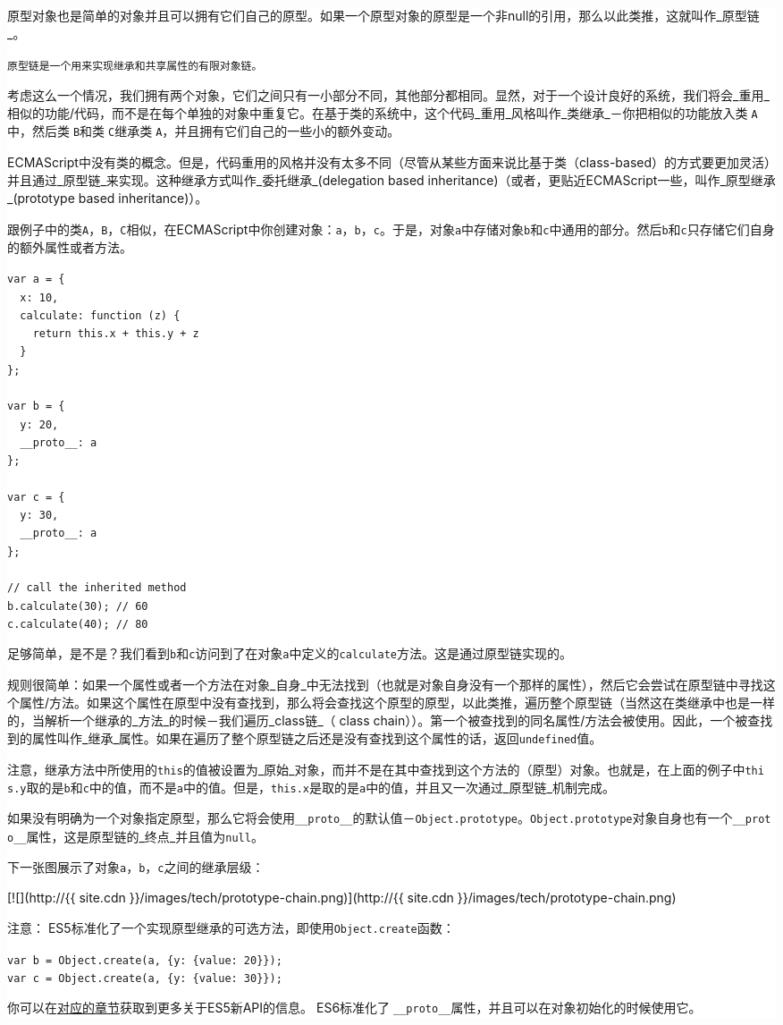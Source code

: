 原型对象也是简单的对象并且可以拥有它们自己的原型。如果一个原型对象的原型是一个非null的引用，那么以此类推，这就叫作_原型链_。

	原型链是一个用来实现继承和共享属性的有限对象链。

考虑这么一个情况，我们拥有两个对象，它们之间只有一小部分不同，其他部分都相同。显然，对于一个设计良好的系统，我们将会_重用_相似的功能/代码，而不是在每个单独的对象中重复它。在基于类的系统中，这个代码_重用_风格叫作_类继承_－你把相似的功能放入类 ```A```中，然后类 ```B```和类 ```C```继承类 ```A```，并且拥有它们自己的一些小的额外变动。

ECMAScript中没有类的概念。但是，代码重用的风格并没有太多不同（尽管从某些方面来说比基于类（class-based）的方式要更加灵活）并且通过_原型链_来实现。这种继承方式叫作_委托继承_(delegation based inheritance)（或者，更贴近ECMAScript一些，叫作_原型继承_(prototype based inheritance)）。

跟例子中的类```A```，```B```，```C```相似，在ECMAScript中你创建对象：```a```，```b```，```c```。于是，对象```a```中存储对象```b```和```c```中通用的部分。然后```b```和```c```只存储它们自身的额外属性或者方法。

	var a = {
	  x: 10,
	  calculate: function (z) {
	    return this.x + this.y + z
	  }
	};
 
	var b = {
	  y: 20,
	  __proto__: a
	};
 
	var c = {
	  y: 30,
	  __proto__: a
	};
 
	// call the inherited method
	b.calculate(30); // 60
	c.calculate(40); // 80
	
足够简单，是不是？我们看到```b```和```c```访问到了在对象```a```中定义的```calculate```方法。这是通过原型链实现的。

规则很简单：如果一个属性或者一个方法在对象_自身_中无法找到（也就是对象自身没有一个那样的属性），然后它会尝试在原型链中寻找这个属性/方法。如果这个属性在原型中没有查找到，那么将会查找这个原型的原型，以此类推，遍历整个原型链（当然这在类继承中也是一样的，当解析一个继承的_方法_的时候－我们遍历_class链_（ class chain））。第一个被查找到的同名属性/方法会被使用。因此，一个被查找到的属性叫作_继承_属性。如果在遍历了整个原型链之后还是没有查找到这个属性的话，返回```undefined```值。

注意，继承方法中所使用的```this```的值被设置为_原始_对象，而并不是在其中查找到这个方法的（原型）对象。也就是，在上面的例子中```this.y```取的是```b```和```c```中的值，而不是```a```中的值。但是，```this.x```是取的是```a```中的值，并且又一次通过_原型链_机制完成。

如果没有明确为一个对象指定原型，那么它将会使用```__proto__```的默认值－```Object.prototype```。```Object.prototype```对象自身也有一个```__proto__```属性，这是原型链的_终点_并且值为```null```。

下一张图展示了对象```a```，```b```，```c```之间的继承层级：

[![](http://{{ site.cdn }}/images/tech/prototype-chain.png)](http://{{ site.cdn }}/images/tech/prototype-chain.png)


注意：
ES5标准化了一个实现原型继承的可选方法，即使用```Object.create```函数：

	var b = Object.create(a, {y: {value: 20}});
	var c = Object.create(a, {y: {value: 30}});

你可以在[对应的章节](http://dmitrysoshnikov.com/ecmascript/es5-chapter-1-properties-and-property-descriptors/#new-api-methods)获取到更多关于ES5新API的信息。
ES6标准化了 ```__proto__```属性，并且可以在对象初始化的时候使用它。
